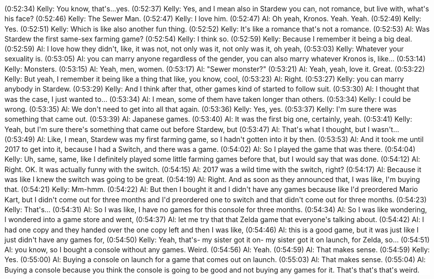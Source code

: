 (0:52:34) Kelly: You know, that's...yes.
(0:52:37) Kelly: Yes, and I mean also in Stardew you can, not romance, but live with, what's his face?
(0:52:46) Kelly: The Sewer Man.
(0:52:47) Kelly: I love him.
(0:52:47) Al: Oh yeah, Kronos. Yeah. Yeah.
(0:52:49) Kelly: Yes.
(0:52:51) Kelly: Which is like also another fun thing.
(0:52:52) Kelly: It's like a romance that's not a romance.
(0:52:53) Al: Was Stardew the first same-sex farming game?
(0:52:54) Kelly: I think so.
(0:52:59) Kelly: Because I remember it being a big deal.
(0:52:59) Al: I love how they didn't, like, it was not, not only was it, not only was it, oh yeah,
(0:53:03) Kelly: Whatever your sexuality is.
(0:53:05) Al: you can marry anyone regardless of the gender, you can also marry whatever Kronos is, like...
(0:53:14) Kelly: Monsters.
(0:53:15) Al: Yeah, men, women.
(0:53:17) Al: "Sewer monster?"
(0:53:21) Al: Yeah, yeah, love it. Great.
(0:53:22) Kelly: But yeah, I remember it being like a thing that like, you know, cool,
(0:53:23) Al: Right.
(0:53:27) Kelly: you can marry anybody in Stardew.
(0:53:29) Kelly: And I think after that, other games kind of started to follow suit.
(0:53:30) Al: I thought that was the case, I just wanted to...
(0:53:34) Al: I mean, some of them have taken longer than others.
(0:53:34) Kelly: I could be wrong.
(0:53:35) Al: We don't need to get into all that again.
(0:53:36) Kelly: Yes, yes.
(0:53:37) Kelly: I'm sure there was something that came out.
(0:53:39) Al: Japanese games.
(0:53:40) Al: It was the first big one, certainly, yeah.
(0:53:41) Kelly: Yeah, but I'm sure there's something that came out before Stardew, but
(0:53:47) Al: That's what I thought, but I wasn't...
(0:53:49) Al: Like, I mean, Stardew was my first farming game, so I hadn't gotten into it by then.
(0:53:53) Al: And it took me until 2017 to get into it, because I had a Switch, and there was a game.
(0:54:02) Al: So I played the game that was there.
(0:54:04) Kelly: Uh, same, same, like I definitely played some little farming games before that, but I would say that was done.
(0:54:12) Al: Right. OK. It was actually funny with the switch.
(0:54:15) Al: 2017 was a wild time with the switch, right?
(0:54:17) Al: Because it was like I knew the switch was going to be great.
(0:54:19) Al: Right. And as soon as they announced that, I was like, I'm buying that.
(0:54:21) Kelly: Mm-hmm.
(0:54:22) Al: But then I bought it and I didn't have any games because like I'd preordered Mario Kart, but I didn't come out for three months and I'd preordered one to switch and that didn't come out for three months.
(0:54:23) Kelly: That's...
(0:54:31) Al: So I was like, I have no games for this console for three months.
(0:54:34) Al: So I was like wondering, I wondered into a game store and went,
(0:54:37) Al: let me try that that Zelda game that everyone's talking about.
(0:54:42) Al: I had one copy and they handed over the one copy left and then I was like,
(0:54:46) Al: this is a good game, but it was just like I just didn't have any games for,
(0:54:50) Kelly: Yeah, that's- my sister got it on- my sister got it on launch, for Zelda, so...
(0:54:51) Al: you know, so I bought a console without any games. Weird.
(0:54:56) Al: Yeah.
(0:54:59) Al: That makes sense.
(0:54:59) Kelly: Yes.
(0:55:00) Al: Buying a console on launch for a game that comes out on launch.
(0:55:03) Al: That makes sense.
(0:55:04) Al: Buying a console because you think the console is going to be good and not buying any games for it. That's that's that's weird.